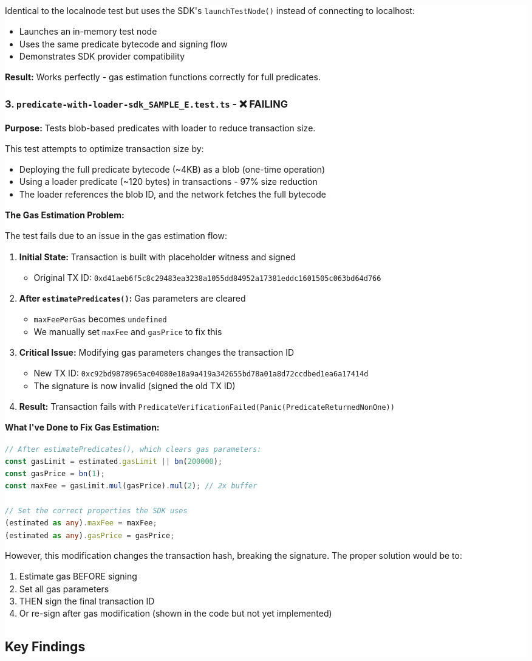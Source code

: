 Identical to the localnode test but uses the SDK's `launchTestNode()` instead of connecting to localhost:
- Launches an in-memory test node
- Uses the same predicate bytecode and signing flow
- Demonstrates SDK provider compatibility

**Result:** Works perfectly - gas estimation functions correctly for full predicates.

### 3. `predicate-with-loader-sdk_SAMPLE_E.test.ts` - ❌ FAILING
**Purpose:** Tests blob-based predicates with loader to reduce transaction size.

This test attempts to optimize transaction size by:
- Deploying the full predicate bytecode (~4KB) as a blob (one-time operation)
- Using a loader predicate (~120 bytes) in transactions - 97% size reduction
- The loader references the blob ID, and the network fetches the full bytecode

**The Gas Estimation Problem:**

The test fails due to an issue in the gas estimation flow:

1. **Initial State:** Transaction is built with placeholder witness and signed
   - Original TX ID: `0xd41aeb6f5c8c29483ea3238a1055dd84952a17381eddc1601505c063bd64d766`

2. **After `estimatePredicates()`:** Gas parameters are cleared
   - `maxFeePerGas` becomes `undefined`
   - We manually set `maxFee` and `gasPrice` to fix this

3. **Critical Issue:** Modifying gas parameters changes the transaction ID
   - New TX ID: `0xc92bd9878965ac04080e18a9a419a342655bd78a01a8d72ccdbed1ea6a17414d`
   - The signature is now invalid (signed the old TX ID)

4. **Result:** Transaction fails with `PredicateVerificationFailed(Panic(PredicateReturnedNonOne))`

**What I've Done to Fix Gas Estimation:**

```typescript
// After estimatePredicates(), which clears gas parameters:
const gasLimit = estimated.gasLimit || bn(200000);
const gasPrice = bn(1);
const maxFee = gasLimit.mul(gasPrice).mul(2); // 2x buffer

// Set the correct properties the SDK uses
(estimated as any).maxFee = maxFee;
(estimated as any).gasPrice = gasPrice;
```

However, this modification changes the transaction hash, breaking the signature. The proper solution would be to:
1. Estimate gas BEFORE signing
2. Set all gas parameters
3. THEN sign the final transaction ID
4. Or re-sign after gas modification (shown in the code but not yet implemented)

## Key Findings
